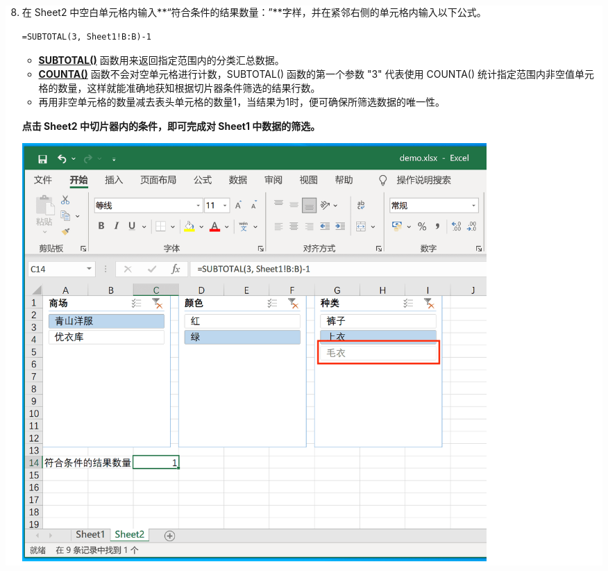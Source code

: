 8. 在 Sheet2 中空白单元格内输入**“符合条件的结果数量：”**字样，并在紧邻右侧的单元格内输入以下公式。

   ```
   =SUBTOTAL(3, Sheet1!B:B)-1
   ```

   - [**SUBTOTAL()**](https://support.microsoft.com/zh-cn/office/subtotal-%E5%87%BD%E6%95%B0-7b027003-f060-4ade-9040-e478765b9939) 函数用来返回指定范围内的分类汇总数据。
   - [**COUNTA()**](https://support.microsoft.com/zh-cn/office/counta-%E5%87%BD%E6%95%B0-7dc98875-d5c1-46f1-9a82-53f3219e2509) 函数不会对空单元格进行计数，SUBTOTAL() 函数的第一个参数 "3" 代表使用 COUNTA() 统计指定范围内非空值单元格的数量，这样就能准确地获知根据切片器条件筛选的结果行数。
   - 再用非空单元格的数量减去表头单元格的数量1，当结果为1时，便可确保所筛选数据的唯一性。

   **点击 Sheet2 中切片器内的条件，即可完成对 Sheet1 中数据的筛选。**

   <img src="images/10 使用切片器筛选数据.png" width="80%"> 
